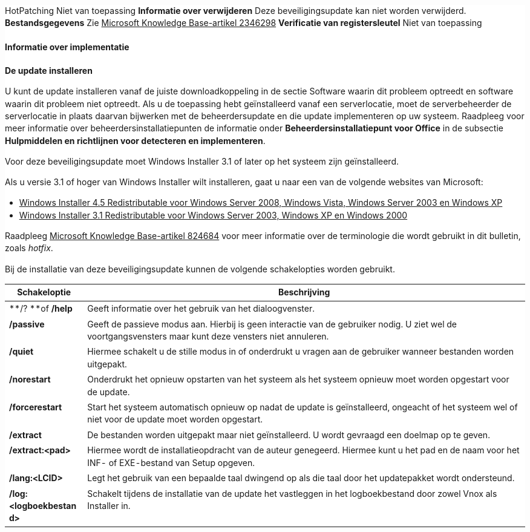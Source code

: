 <td style="border:1px solid black;">HotPatching</td>
<td style="border:1px solid black;">Niet van toepassing</td>
</tr>
<tr class="even">
<td style="border:1px solid black;"><strong>Informatie over verwijderen</strong></td>
<td style="border:1px solid black;">Deze beveiligingsupdate kan niet worden verwijderd.</td>
</tr>
<tr class="odd">
<td style="border:1px solid black;"><strong>Bestandsgegevens</strong></td>
<td style="border:1px solid black;">Zie <a href="http://support.microsoft.com/kb/2346298">Microsoft Knowledge Base-artikel 2346298</a></td>
</tr>
<tr class="even">
<td style="border:1px solid black;"><strong>Verificatie van registersleutel</strong></td>
<td style="border:1px solid black;">Niet van toepassing</td>
</tr>
</tbody>
</table>
  
#### Informatie over implementatie
  
**De update installeren**
  
U kunt de update installeren vanaf de juiste downloadkoppeling in de sectie Software waarin dit probleem optreedt en software waarin dit probleem niet optreedt. Als u de toepassing hebt geïnstalleerd vanaf een serverlocatie, moet de serverbeheerder de serverlocatie in plaats daarvan bijwerken met de beheerdersupdate en die update implementeren op uw systeem. Raadpleeg voor meer informatie over beheerdersinstallatiepunten de informatie onder **Beheerdersinstallatiepunt voor Office** in de subsectie **Hulpmiddelen en richtlijnen voor detecteren en implementeren**.
  
Voor deze beveiligingsupdate moet Windows Installer 3.1 of later op het systeem zijn geïnstalleerd.
  
Als u versie 3.1 of hoger van Windows Installer wilt installeren, gaat u naar een van de volgende websites van Microsoft:
  
-   [Windows Installer 4.5 Redistributable voor Windows Server 2008, Windows Vista, Windows Server 2003 en Windows XP](http://www.microsoft.com/downloads/details.aspx?familyid=5a58b56f-60b6-4412-95b9-54d056d6f9f4&displaylang=nl)  
-   [Windows Installer 3.1 Redistributable voor Windows Server 2003, Windows XP en Windows 2000](http://www.microsoft.com/downloads/details.aspx?familyid=889482fc-5f56-4a38-b838-de776fd4138c&displaylang=en)
  
Raadpleeg [Microsoft Knowledge Base-artikel 824684](http://support.microsoft.com/kb/824684) voor meer informatie over de terminologie die wordt gebruikt in dit bulletin, zoals *hotfix*.
  
Bij de installatie van deze beveiligingsupdate kunnen de volgende schakelopties worden gebruikt.
  
| Schakeloptie                    | Beschrijving                                                                                                                                             |  
|---------------------------------|----------------------------------------------------------------------------------------------------------------------------------------------------------|  
| **/? **of **/help**             | Geeft informatie over het gebruik van het dialoogvenster.                                                                                                |  
| **/passive**                    | Geeft de passieve modus aan. Hierbij is geen interactie van de gebruiker nodig. U ziet wel de voortgangsvensters maar kunt deze vensters niet annuleren. |  
| **/quiet**                      | Hiermee schakelt u de stille modus in of onderdrukt u vragen aan de gebruiker wanneer bestanden worden uitgepakt.                                        |  
| **/norestart**                  | Onderdrukt het opnieuw opstarten van het systeem als het systeem opnieuw moet worden opgestart voor de update.                                           |  
| **/forcerestart**               | Start het systeem automatisch opnieuw op nadat de update is geïnstalleerd, ongeacht of het systeem wel of niet voor de update moet worden opgestart.     |  
| **/extract**                    | De bestanden worden uitgepakt maar niet geïnstalleerd. U wordt gevraagd een doelmap op te geven.                                                         |  
| **/extract:&lt;pad&gt;**        | Hiermee wordt de installatieopdracht van de auteur genegeerd. Hiermee kunt u het pad en de naam voor het INF- of EXE-bestand van Setup opgeven.          |  
| **/lang:&lt;LCID&gt;**          | Legt het gebruik van een bepaalde taal dwingend op als die taal door het updatepakket wordt ondersteund.                                                 |  
| **/log:&lt;logboekbestand&gt;** | Schakelt tijdens de installatie van de update het vastleggen in het logboekbestand door zowel Vnox als Installer in.                                     |
  